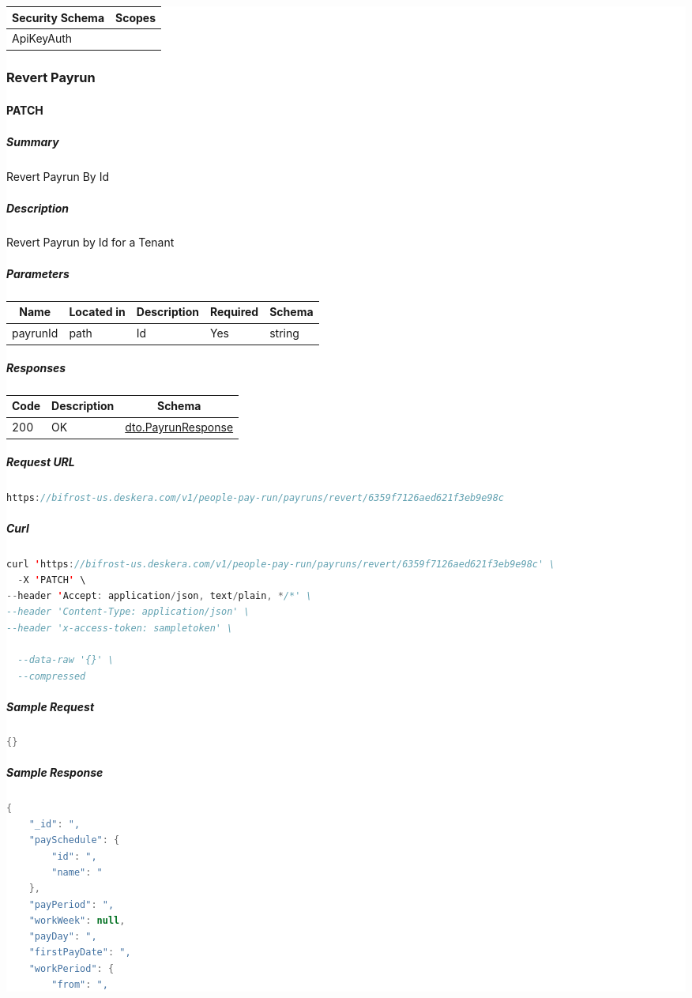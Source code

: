 | Security Schema | Scopes |
| --- | --- |
| ApiKeyAuth | |


### Revert Payrun 

#### PATCH
##### Summary

Revert Payrun By Id

##### Description

Revert Payrun by Id for a Tenant

##### Parameters

| Name | Located in | Description | Required | Schema |
| ---- | ---------- | ----------- | -------- | ---- |
| payrunId | path | Id | Yes | string |

##### Responses

| Code | Description | Schema |
| ---- | ----------- | ------ |
| 200 | OK | [dto.PayrunResponse](#dtopayrunresponse) |



##### Request URL
```java
https://bifrost-us.deskera.com/v1/people-pay-run/payruns/revert/6359f7126aed621f3eb9e98c
```

##### Curl

```java
curl 'https://bifrost-us.deskera.com/v1/people-pay-run/payruns/revert/6359f7126aed621f3eb9e98c' \
  -X 'PATCH' \
--header 'Accept: application/json, text/plain, */*' \
--header 'Content-Type: application/json' \
--header 'x-access-token: sampletoken' \

  --data-raw '{}' \
  --compressed
```

##### Sample Request
```java
{}
```

##### Sample Response
```java
{
    "_id": ",
    "paySchedule": {
        "id": ",
        "name": "
    },
    "payPeriod": ",
    "workWeek": null,
    "payDay": ",
    "firstPayDate": ",
    "workPeriod": {
        "from": ",
```